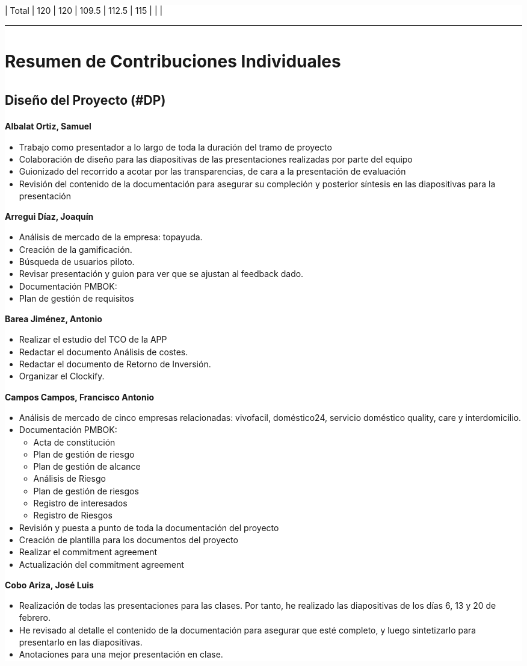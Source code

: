 | Total | 120 | 120 | 109.5 | 112.5 | 115 | | |

---

# Resumen de Contribuciones Individuales

## Diseño del Proyecto (#DP)

**Albalat Ortiz, Samuel**
- Trabajo como presentador a lo largo de toda la duración del tramo de proyecto
- Colaboración de diseño para las diapositivas de las presentaciones realizadas por parte del equipo
- Guionizado del recorrido a acotar por las transparencias, de cara a la presentación de evaluación
- Revisión del contenido de la documentación para asegurar su compleción y posterior síntesis en las diapositivas para la presentación

**Arregui Díaz, Joaquín**
- Análisis de mercado de la empresa: topayuda.
- Creación de la gamificación.
- Búsqueda de usuarios piloto.
- Revisar presentación y guion para ver que se ajustan al feedback dado.
- Documentación PMBOK:
 - Plan de gestión de requisitos

**Barea Jiménez, Antonio**
- Realizar el estudio del TCO de la APP
- Redactar el documento Análisis de costes.
- Redactar el documento de Retorno de Inversión.
- Organizar el Clockify.

**Campos Campos, Francisco Antonio**
- Análisis de mercado de cinco empresas relacionadas: vivofacil, doméstico24, servicio doméstico quality, care y interdomicilio.
- Documentación PMBOK:
    - Acta de constitución
    - Plan de gestión de riesgo
    - Plan de gestión de alcance
    - Análisis de Riesgo
    - Plan de gestión de riesgos
    - Registro de interesados
    - Registro de Riesgos
- Revisión y puesta a punto de toda la documentación del proyecto
- Creación de plantilla para los documentos del proyecto
- Realizar el commitment agreement
- Actualización del commitment agreement

**Cobo Ariza, José Luis**
- Realización de todas las presentaciones para las clases. Por tanto, he realizado las diapositivas de los días 6, 13 y 20 de febrero.
- He revisado al detalle el contenido de la documentación para asegurar que esté completo, y luego sintetizarlo para presentarlo en las diapositivas.
- Anotaciones para una mejor presentación en clase.
